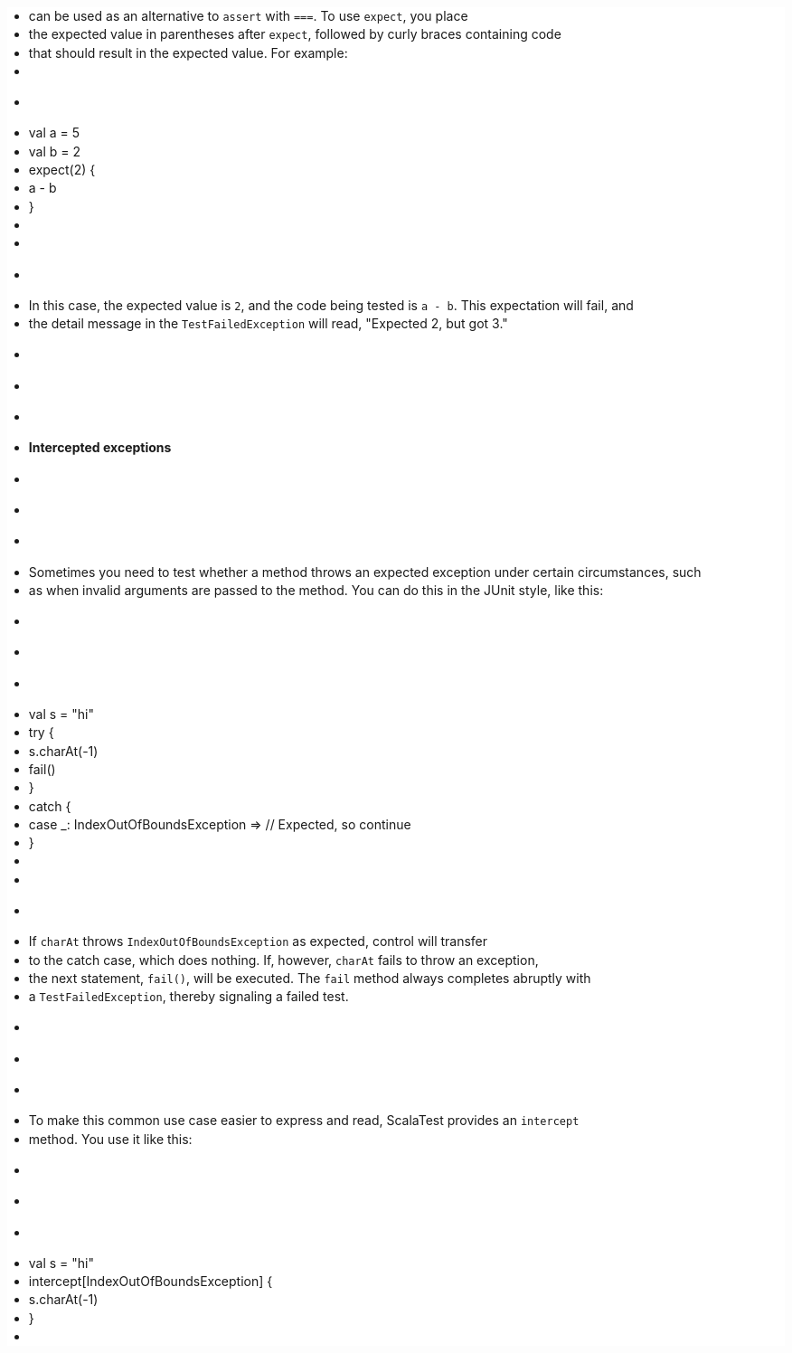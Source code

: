  * can be used as an alternative to <code>assert</code> with <code>===</code>. To use <code>expect</code>, you place
 * the expected value in parentheses after <code>expect</code>, followed by curly braces containing code 
 * that should result in the expected value. For example:
 *
 * <pre>
 * val a = 5
 * val b = 2
 * expect(2) {
 *   a - b
 * }
 * </pre>
 *
 * <p>
 * In this case, the expected value is <code>2</code>, and the code being tested is <code>a - b</code>. This expectation will fail, and
 * the detail message in the <code>TestFailedException</code> will read, "Expected 2, but got 3."
 * </p>
 *
 * <p>
 * <strong>Intercepted exceptions</strong>
 * </p>
 *
 * <p>
 * Sometimes you need to test whether a method throws an expected exception under certain circumstances, such
 * as when invalid arguments are passed to the method. You can do this in the JUnit style, like this:
 * </p>
 *
 * <pre>
 * val s = "hi"
 * try {
 *   s.charAt(-1)
 *   fail()
 * }
 * catch {
 *   case _: IndexOutOfBoundsException => // Expected, so continue
 * }
 * </pre>
 *
 * <p>
 * If <code>charAt</code> throws <code>IndexOutOfBoundsException</code> as expected, control will transfer
 * to the catch case, which does nothing. If, however, <code>charAt</code> fails to throw an exception,
 * the next statement, <code>fail()</code>, will be executed. The <code>fail</code> method always completes abruptly with
 * a <code>TestFailedException</code>, thereby signaling a failed test.
 * </p>
 *
 * <p>
 * To make this common use case easier to express and read, ScalaTest provides an <code>intercept</code>
 * method. You use it like this:
 * </p>
 *
 * <pre>
 * val s = "hi"
 * intercept[IndexOutOfBoundsException] {
 *   s.charAt(-1)
 * }
 * </pre>